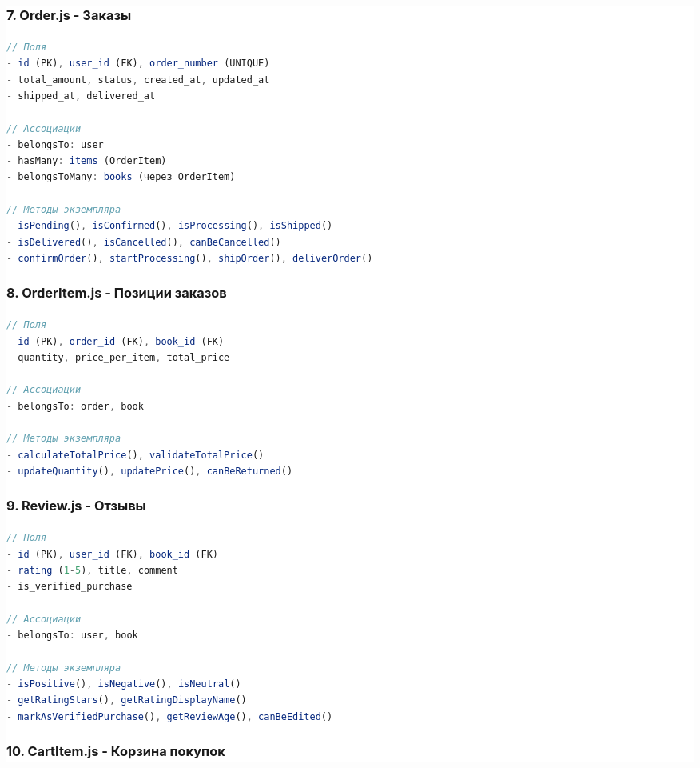 ### 7. **Order.js** - Заказы

```javascript
// Поля
- id (PK), user_id (FK), order_number (UNIQUE)
- total_amount, status, created_at, updated_at
- shipped_at, delivered_at

// Ассоциации
- belongsTo: user
- hasMany: items (OrderItem)
- belongsToMany: books (через OrderItem)

// Методы экземпляра
- isPending(), isConfirmed(), isProcessing(), isShipped()
- isDelivered(), isCancelled(), canBeCancelled()
- confirmOrder(), startProcessing(), shipOrder(), deliverOrder()
```

### 8. **OrderItem.js** - Позиции заказов

```javascript
// Поля
- id (PK), order_id (FK), book_id (FK)
- quantity, price_per_item, total_price

// Ассоциации
- belongsTo: order, book

// Методы экземпляра
- calculateTotalPrice(), validateTotalPrice()
- updateQuantity(), updatePrice(), canBeReturned()
```

### 9. **Review.js** - Отзывы

```javascript
// Поля
- id (PK), user_id (FK), book_id (FK)
- rating (1-5), title, comment
- is_verified_purchase

// Ассоциации
- belongsTo: user, book

// Методы экземпляра
- isPositive(), isNegative(), isNeutral()
- getRatingStars(), getRatingDisplayName()
- markAsVerifiedPurchase(), getReviewAge(), canBeEdited()
```

### 10. **CartItem.js** - Корзина покупок
